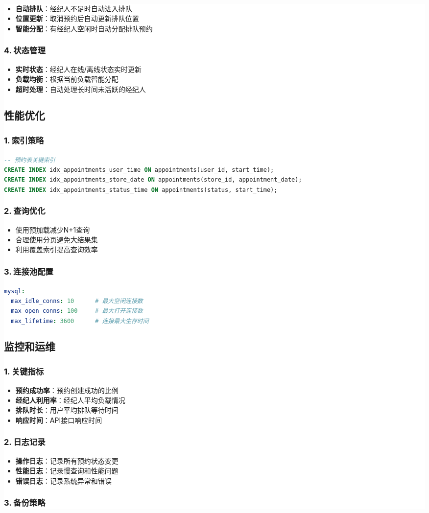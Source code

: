 - **自动排队**：经纪人不足时自动进入排队
- **位置更新**：取消预约后自动更新排队位置
- **智能分配**：有经纪人空闲时自动分配排队预约

### 4. 状态管理

- **实时状态**：经纪人在线/离线状态实时更新
- **负载均衡**：根据当前负载智能分配
- **超时处理**：自动处理长时间未活跃的经纪人

## 性能优化

### 1. 索引策略

```sql
-- 预约表关键索引
CREATE INDEX idx_appointments_user_time ON appointments(user_id, start_time);
CREATE INDEX idx_appointments_store_date ON appointments(store_id, appointment_date);
CREATE INDEX idx_appointments_status_time ON appointments(status, start_time);
```

### 2. 查询优化

- 使用预加载减少N+1查询
- 合理使用分页避免大结果集
- 利用覆盖索引提高查询效率

### 3. 连接池配置

```yaml
mysql:
  max_idle_conns: 10      # 最大空闲连接数
  max_open_conns: 100     # 最大打开连接数
  max_lifetime: 3600      # 连接最大生存时间
```

## 监控和运维

### 1. 关键指标

- **预约成功率**：预约创建成功的比例
- **经纪人利用率**：经纪人平均负载情况
- **排队时长**：用户平均排队等待时间
- **响应时间**：API接口响应时间

### 2. 日志记录

- **操作日志**：记录所有预约状态变更
- **性能日志**：记录慢查询和性能问题
- **错误日志**：记录系统异常和错误

### 3. 备份策略
